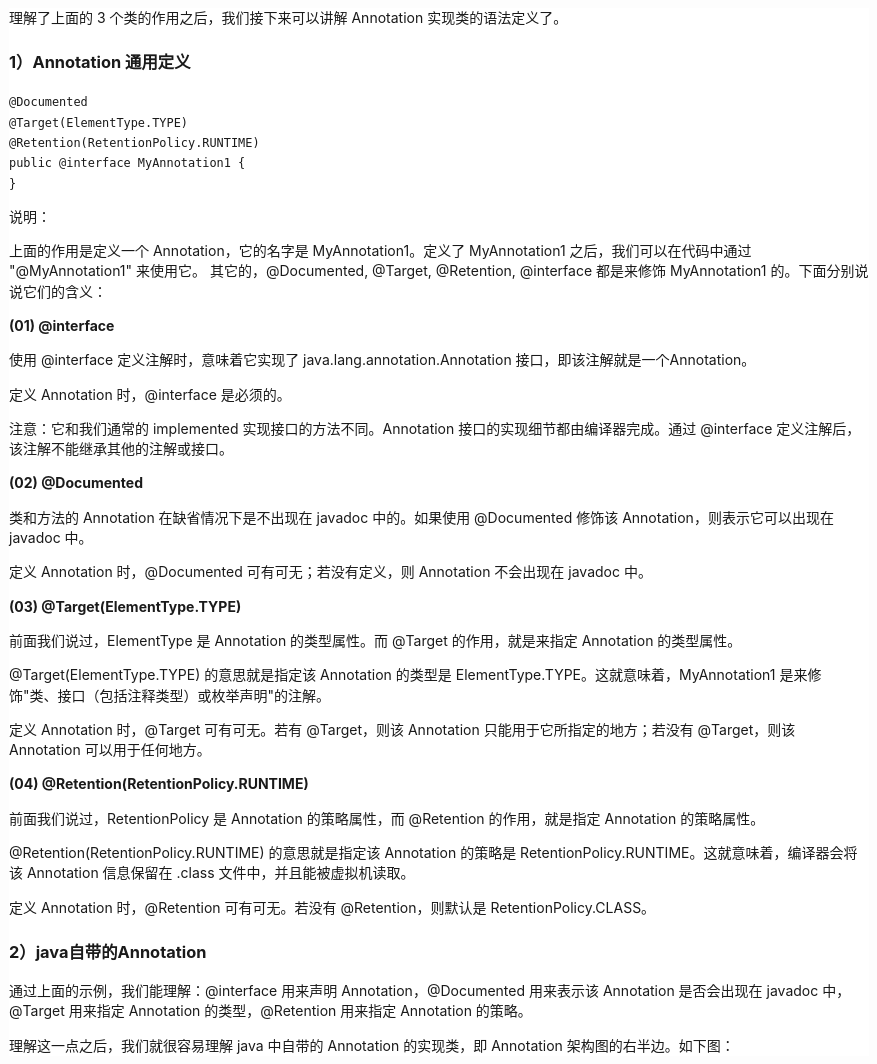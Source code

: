 理解了上面的 3 个类的作用之后，我们接下来可以讲解 Annotation 实现类的语法定义了。

### 1）Annotation 通用定义

```
@Documented
@Target(ElementType.TYPE)
@Retention(RetentionPolicy.RUNTIME)
public @interface MyAnnotation1 {
}
```

说明：

上面的作用是定义一个 Annotation，它的名字是 MyAnnotation1。定义了 MyAnnotation1 之后，我们可以在代码中通过 "@MyAnnotation1" 来使用它。 其它的，@Documented, @Target, @Retention, @interface 都是来修饰 MyAnnotation1 的。下面分别说说它们的含义：

**(01) @interface**

使用 @interface 定义注解时，意味着它实现了 java.lang.annotation.Annotation 接口，即该注解就是一个Annotation。

定义 Annotation 时，@interface 是必须的。

注意：它和我们通常的 implemented 实现接口的方法不同。Annotation 接口的实现细节都由编译器完成。通过 @interface 定义注解后，该注解不能继承其他的注解或接口。

**(02) @Documented**

类和方法的 Annotation 在缺省情况下是不出现在 javadoc 中的。如果使用 @Documented 修饰该 Annotation，则表示它可以出现在 javadoc 中。

定义 Annotation 时，@Documented 可有可无；若没有定义，则 Annotation 不会出现在 javadoc 中。

**(03) @Target(ElementType.TYPE)**

前面我们说过，ElementType 是 Annotation 的类型属性。而 @Target 的作用，就是来指定 Annotation 的类型属性。

@Target(ElementType.TYPE) 的意思就是指定该 Annotation 的类型是 ElementType.TYPE。这就意味着，MyAnnotation1 是来修饰"类、接口（包括注释类型）或枚举声明"的注解。

定义 Annotation 时，@Target 可有可无。若有 @Target，则该 Annotation 只能用于它所指定的地方；若没有 @Target，则该 Annotation 可以用于任何地方。

**(04) @Retention(RetentionPolicy.RUNTIME)**

前面我们说过，RetentionPolicy 是 Annotation 的策略属性，而 @Retention 的作用，就是指定 Annotation 的策略属性。

@Retention(RetentionPolicy.RUNTIME) 的意思就是指定该 Annotation 的策略是 RetentionPolicy.RUNTIME。这就意味着，编译器会将该 Annotation 信息保留在 .class 文件中，并且能被虚拟机读取。

定义 Annotation 时，@Retention 可有可无。若没有 @Retention，则默认是 RetentionPolicy.CLASS。

### 2）java自带的Annotation

通过上面的示例，我们能理解：@interface 用来声明 Annotation，@Documented 用来表示该 Annotation 是否会出现在 javadoc 中， @Target 用来指定 Annotation 的类型，@Retention 用来指定 Annotation 的策略。

理解这一点之后，我们就很容易理解 java 中自带的 Annotation 的实现类，即 Annotation 架构图的右半边。如下图：
